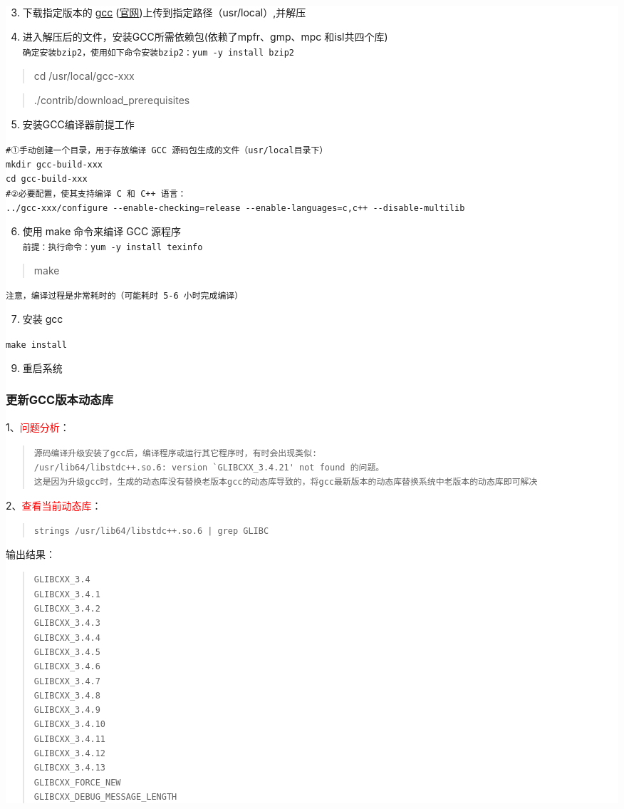 3. 下载指定版本的 [gcc](http://ftp.tsukuba.wide.ad.jp/software/gcc/releases/) ([官网](https://gcc.gnu.org))上传到指定路径（usr/local）,并解压

4. 进入解压后的文件，安装GCC所需依赖包(依赖了mpfr、gmp、mpc 和isl共四个库)  
`确定安装bzip2，使用如下命令安装bzip2：yum -y install bzip2 `  

> cd /usr/local/gcc-xxx  

> ./contrib/download_prerequisites

5. 安装GCC编译器前提工作
```shell
#①手动创建一个目录，用于存放编译 GCC 源码包生成的文件（usr/local目录下）
mkdir gcc-build-xxx  
cd gcc-build-xxx 
#②必要配置，使其支持编译 C 和 C++ 语言：
../gcc-xxx/configure --enable-checking=release --enable-languages=c,c++ --disable-multilib
```
6. 使用 make 命令来编译 GCC 源程序  
`前提：执行命令：yum -y install texinfo`  
> make  

`注意，编译过程是非常耗时的（可能耗时 5-6 小时完成编译）`  

7. 安装 gcc  
```shell
make install
```
9. 重启系统

### 更新GCC版本动态库
1、<font color='red'>问题分析</font>：

> ```
> 源码编译升级安装了gcc后，编译程序或运行其它程序时，有时会出现类似:
> /usr/lib64/libstdc++.so.6: version `GLIBCXX_3.4.21' not found 的问题。
> 这是因为升级gcc时，生成的动态库没有替换老版本gcc的动态库导致的，将gcc最新版本的动态库替换系统中老版本的动态库即可解决
> ```

2、<font color='red'>查看当前动态库</font>：

> ```shell
> strings /usr/lib64/libstdc++.so.6 | grep GLIBC
> ```

输出结果：

> ```shell
> GLIBCXX_3.4
> GLIBCXX_3.4.1
> GLIBCXX_3.4.2
> GLIBCXX_3.4.3
> GLIBCXX_3.4.4
> GLIBCXX_3.4.5
> GLIBCXX_3.4.6
> GLIBCXX_3.4.7
> GLIBCXX_3.4.8
> GLIBCXX_3.4.9
> GLIBCXX_3.4.10
> GLIBCXX_3.4.11
> GLIBCXX_3.4.12
> GLIBCXX_3.4.13
> GLIBCXX_FORCE_NEW
> GLIBCXX_DEBUG_MESSAGE_LENGTH
> ```
